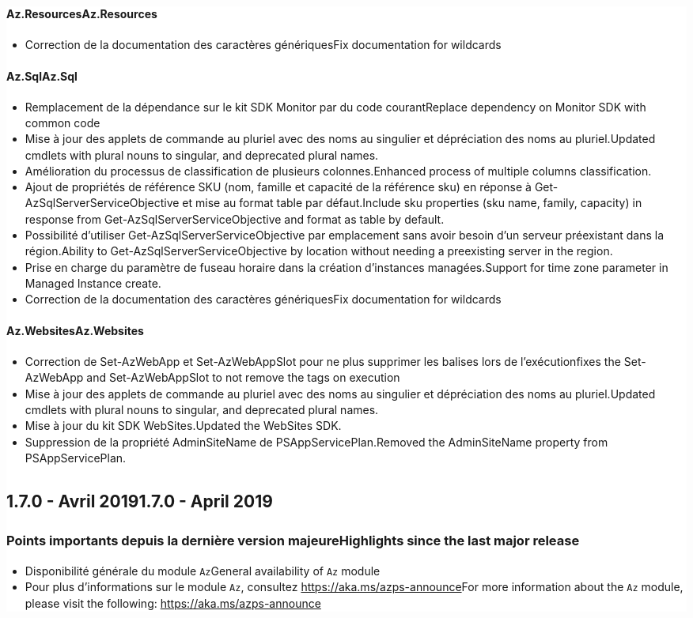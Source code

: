 #### <a name="azresources"></a><span data-ttu-id="b13c9-165">Az.Resources</span><span class="sxs-lookup"><span data-stu-id="b13c9-165">Az.Resources</span></span>
* <span data-ttu-id="b13c9-166">Correction de la documentation des caractères génériques</span><span class="sxs-lookup"><span data-stu-id="b13c9-166">Fix documentation for wildcards</span></span>

#### <a name="azsql"></a><span data-ttu-id="b13c9-167">Az.Sql</span><span class="sxs-lookup"><span data-stu-id="b13c9-167">Az.Sql</span></span>
* <span data-ttu-id="b13c9-168">Remplacement de la dépendance sur le kit SDK Monitor par du code courant</span><span class="sxs-lookup"><span data-stu-id="b13c9-168">Replace dependency on Monitor SDK with common code</span></span>
* <span data-ttu-id="b13c9-169">Mise à jour des applets de commande au pluriel avec des noms au singulier et dépréciation des noms au pluriel.</span><span class="sxs-lookup"><span data-stu-id="b13c9-169">Updated cmdlets with plural nouns to singular, and deprecated plural names.</span></span>
* <span data-ttu-id="b13c9-170">Amélioration du processus de classification de plusieurs colonnes.</span><span class="sxs-lookup"><span data-stu-id="b13c9-170">Enhanced process of multiple columns classification.</span></span>
* <span data-ttu-id="b13c9-171">Ajout de propriétés de référence SKU (nom, famille et capacité de la référence sku) en réponse à Get-AzSqlServerServiceObjective et mise au format table par défaut.</span><span class="sxs-lookup"><span data-stu-id="b13c9-171">Include sku properties (sku name, family, capacity) in response from Get-AzSqlServerServiceObjective and format as table by default.</span></span>
* <span data-ttu-id="b13c9-172">Possibilité d’utiliser Get-AzSqlServerServiceObjective par emplacement sans avoir besoin d’un serveur préexistant dans la région.</span><span class="sxs-lookup"><span data-stu-id="b13c9-172">Ability to Get-AzSqlServerServiceObjective by location without needing a preexisting server in the region.</span></span>
* <span data-ttu-id="b13c9-173">Prise en charge du paramètre de fuseau horaire dans la création d’instances managées.</span><span class="sxs-lookup"><span data-stu-id="b13c9-173">Support for time zone parameter in Managed Instance create.</span></span>
* <span data-ttu-id="b13c9-174">Correction de la documentation des caractères génériques</span><span class="sxs-lookup"><span data-stu-id="b13c9-174">Fix documentation for wildcards</span></span>

#### <a name="azwebsites"></a><span data-ttu-id="b13c9-175">Az.Websites</span><span class="sxs-lookup"><span data-stu-id="b13c9-175">Az.Websites</span></span>
* <span data-ttu-id="b13c9-176">Correction de Set-AzWebApp et Set-AzWebAppSlot pour ne plus supprimer les balises lors de l’exécution</span><span class="sxs-lookup"><span data-stu-id="b13c9-176">fixes the Set-AzWebApp and Set-AzWebAppSlot to not remove the tags on execution</span></span>
* <span data-ttu-id="b13c9-177">Mise à jour des applets de commande au pluriel avec des noms au singulier et dépréciation des noms au pluriel.</span><span class="sxs-lookup"><span data-stu-id="b13c9-177">Updated cmdlets with plural nouns to singular, and deprecated plural names.</span></span>
* <span data-ttu-id="b13c9-178">Mise à jour du kit SDK WebSites.</span><span class="sxs-lookup"><span data-stu-id="b13c9-178">Updated the WebSites SDK.</span></span>
* <span data-ttu-id="b13c9-179">Suppression de la propriété AdminSiteName de PSAppServicePlan.</span><span class="sxs-lookup"><span data-stu-id="b13c9-179">Removed the AdminSiteName property from PSAppServicePlan.</span></span>

## <a name="170---april-2019"></a><span data-ttu-id="b13c9-180">1.7.0 - Avril 2019</span><span class="sxs-lookup"><span data-stu-id="b13c9-180">1.7.0 - April 2019</span></span>
### <a name="highlights-since-the-last-major-release"></a><span data-ttu-id="b13c9-181">Points importants depuis la dernière version majeure</span><span class="sxs-lookup"><span data-stu-id="b13c9-181">Highlights since the last major release</span></span>
* <span data-ttu-id="b13c9-182">Disponibilité générale du module `Az`</span><span class="sxs-lookup"><span data-stu-id="b13c9-182">General availability of `Az` module</span></span>
* <span data-ttu-id="b13c9-183">Pour plus d’informations sur le module `Az`, consultez https://aka.ms/azps-announce</span><span class="sxs-lookup"><span data-stu-id="b13c9-183">For more information about the `Az` module, please visit the following: https://aka.ms/azps-announce</span></span>